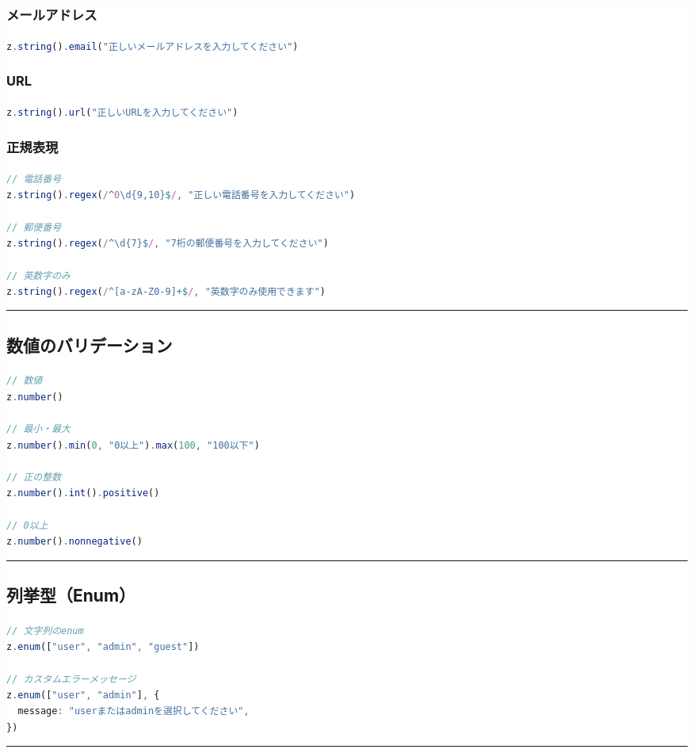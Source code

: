 ### メールアドレス

```typescript
z.string().email("正しいメールアドレスを入力してください")
```

### URL

```typescript
z.string().url("正しいURLを入力してください")
```

### 正規表現

```typescript
// 電話番号
z.string().regex(/^0\d{9,10}$/, "正しい電話番号を入力してください")

// 郵便番号
z.string().regex(/^\d{7}$/, "7桁の郵便番号を入力してください")

// 英数字のみ
z.string().regex(/^[a-zA-Z0-9]+$/, "英数字のみ使用できます")
```

---

## 数値のバリデーション

```typescript
// 数値
z.number()

// 最小・最大
z.number().min(0, "0以上").max(100, "100以下")

// 正の整数
z.number().int().positive()

// 0以上
z.number().nonnegative()
```

---

## 列挙型（Enum）

```typescript
// 文字列のenum
z.enum(["user", "admin", "guest"])

// カスタムエラーメッセージ
z.enum(["user", "admin"], {
  message: "userまたはadminを選択してください",
})
```

---